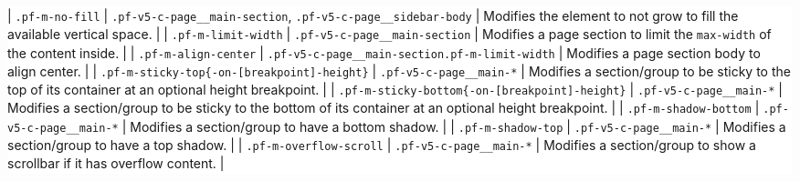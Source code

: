 | `.pf-m-no-fill` | `.pf-v5-c-page__main-section`, `.pf-v5-c-page__sidebar-body` | Modifies the element to not grow to fill the available vertical space. |
| `.pf-m-limit-width` | `.pf-v5-c-page__main-section` | Modifies a page section to limit the `max-width` of the content inside. |
| `.pf-m-align-center` | `.pf-v5-c-page__main-section.pf-m-limit-width` | Modifies a page section body to align center. |
| `.pf-m-sticky-top{-on-[breakpoint]-height}` | `.pf-v5-c-page__main-*` | Modifies a section/group to be sticky to the top of its container at an optional height breakpoint. |
| `.pf-m-sticky-bottom{-on-[breakpoint]-height}` | `.pf-v5-c-page__main-*` | Modifies a section/group to be sticky to the bottom of its container at an optional height breakpoint. |
| `.pf-m-shadow-bottom` | `.pf-v5-c-page__main-*` | Modifies a section/group to have a bottom shadow. |
| `.pf-m-shadow-top` | `.pf-v5-c-page__main-*` | Modifies a section/group to have a top shadow. |
| `.pf-m-overflow-scroll` | `.pf-v5-c-page__main-*` | Modifies a section/group to show a scrollbar if it has overflow content. |
